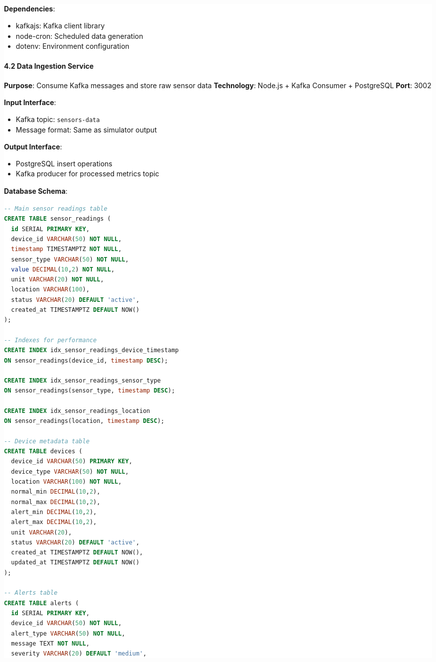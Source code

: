 **Dependencies**:
- kafkajs: Kafka client library
- node-cron: Scheduled data generation
- dotenv: Environment configuration

#### 4.2 Data Ingestion Service
**Purpose**: Consume Kafka messages and store raw sensor data
**Technology**: Node.js + Kafka Consumer + PostgreSQL
**Port**: 3002

**Input Interface**:
- Kafka topic: `sensors-data`
- Message format: Same as simulator output

**Output Interface**:
- PostgreSQL insert operations
- Kafka producer for processed metrics topic

**Database Schema**:
```sql
-- Main sensor readings table
CREATE TABLE sensor_readings (
  id SERIAL PRIMARY KEY,
  device_id VARCHAR(50) NOT NULL,
  timestamp TIMESTAMPTZ NOT NULL,
  sensor_type VARCHAR(50) NOT NULL,
  value DECIMAL(10,2) NOT NULL,
  unit VARCHAR(20) NOT NULL,
  location VARCHAR(100),
  status VARCHAR(20) DEFAULT 'active',
  created_at TIMESTAMPTZ DEFAULT NOW()
);

-- Indexes for performance
CREATE INDEX idx_sensor_readings_device_timestamp 
ON sensor_readings(device_id, timestamp DESC);

CREATE INDEX idx_sensor_readings_sensor_type 
ON sensor_readings(sensor_type, timestamp DESC);

CREATE INDEX idx_sensor_readings_location 
ON sensor_readings(location, timestamp DESC);

-- Device metadata table
CREATE TABLE devices (
  device_id VARCHAR(50) PRIMARY KEY,
  device_type VARCHAR(50) NOT NULL,
  location VARCHAR(100) NOT NULL,
  normal_min DECIMAL(10,2),
  normal_max DECIMAL(10,2),
  alert_min DECIMAL(10,2),
  alert_max DECIMAL(10,2),
  unit VARCHAR(20),
  status VARCHAR(20) DEFAULT 'active',
  created_at TIMESTAMPTZ DEFAULT NOW(),
  updated_at TIMESTAMPTZ DEFAULT NOW()
);

-- Alerts table
CREATE TABLE alerts (
  id SERIAL PRIMARY KEY,
  device_id VARCHAR(50) NOT NULL,
  alert_type VARCHAR(50) NOT NULL,
  message TEXT NOT NULL,
  severity VARCHAR(20) DEFAULT 'medium',
```